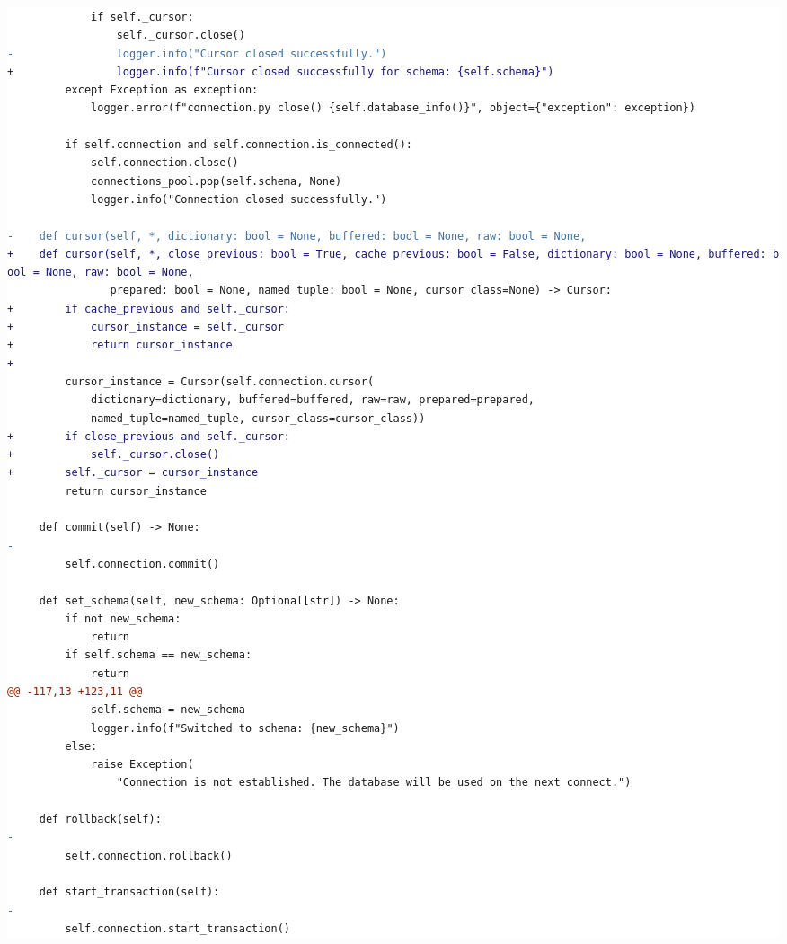```diff
             if self._cursor:
                 self._cursor.close()
-                logger.info("Cursor closed successfully.")
+                logger.info(f"Cursor closed successfully for schema: {self.schema}")
         except Exception as exception:
             logger.error(f"connection.py close() {self.database_info()}", object={"exception": exception})
 
         if self.connection and self.connection.is_connected():
             self.connection.close()
             connections_pool.pop(self.schema, None)
             logger.info("Connection closed successfully.")
 
-    def cursor(self, *, dictionary: bool = None, buffered: bool = None, raw: bool = None,
+    def cursor(self, *, close_previous: bool = True, cache_previous: bool = False, dictionary: bool = None, buffered: bool = None, raw: bool = None,
                prepared: bool = None, named_tuple: bool = None, cursor_class=None) -> Cursor:
+        if cache_previous and self._cursor:
+            cursor_instance = self._cursor
+            return cursor_instance
+
         cursor_instance = Cursor(self.connection.cursor(
             dictionary=dictionary, buffered=buffered, raw=raw, prepared=prepared,
             named_tuple=named_tuple, cursor_class=cursor_class))
+        if close_previous and self._cursor:
+            self._cursor.close()
+        self._cursor = cursor_instance
         return cursor_instance
 
     def commit(self) -> None:
-
         self.connection.commit()
 
     def set_schema(self, new_schema: Optional[str]) -> None:
         if not new_schema:
             return
         if self.schema == new_schema:
             return
@@ -117,13 +123,11 @@
             self.schema = new_schema
             logger.info(f"Switched to schema: {new_schema}")
         else:
             raise Exception(
                 "Connection is not established. The database will be used on the next connect.")
 
     def rollback(self):
-
         self.connection.rollback()
 
     def start_transaction(self):
-
         self.connection.start_transaction()
```
